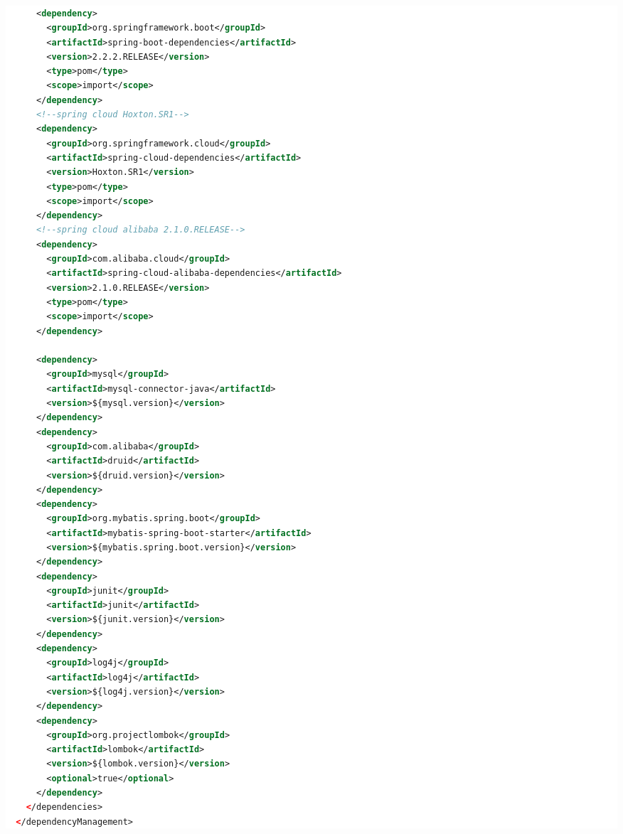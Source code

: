 ```xml
      <dependency>
        <groupId>org.springframework.boot</groupId>
        <artifactId>spring-boot-dependencies</artifactId>
        <version>2.2.2.RELEASE</version>
        <type>pom</type>
        <scope>import</scope>
      </dependency>
      <!--spring cloud Hoxton.SR1-->
      <dependency>
        <groupId>org.springframework.cloud</groupId>
        <artifactId>spring-cloud-dependencies</artifactId>
        <version>Hoxton.SR1</version>
        <type>pom</type>
        <scope>import</scope>
      </dependency>
      <!--spring cloud alibaba 2.1.0.RELEASE-->
      <dependency>
        <groupId>com.alibaba.cloud</groupId>
        <artifactId>spring-cloud-alibaba-dependencies</artifactId>
        <version>2.1.0.RELEASE</version>
        <type>pom</type>
        <scope>import</scope>
      </dependency>

      <dependency>
        <groupId>mysql</groupId>
        <artifactId>mysql-connector-java</artifactId>
        <version>${mysql.version}</version>
      </dependency>
      <dependency>
        <groupId>com.alibaba</groupId>
        <artifactId>druid</artifactId>
        <version>${druid.version}</version>
      </dependency>
      <dependency>
        <groupId>org.mybatis.spring.boot</groupId>
        <artifactId>mybatis-spring-boot-starter</artifactId>
        <version>${mybatis.spring.boot.version}</version>
      </dependency>
      <dependency>
        <groupId>junit</groupId>
        <artifactId>junit</artifactId>
        <version>${junit.version}</version>
      </dependency>
      <dependency>
        <groupId>log4j</groupId>
        <artifactId>log4j</artifactId>
        <version>${log4j.version}</version>
      </dependency>
      <dependency>
        <groupId>org.projectlombok</groupId>
        <artifactId>lombok</artifactId>
        <version>${lombok.version}</version>
        <optional>true</optional>
      </dependency>
    </dependencies>
  </dependencyManagement>
```
